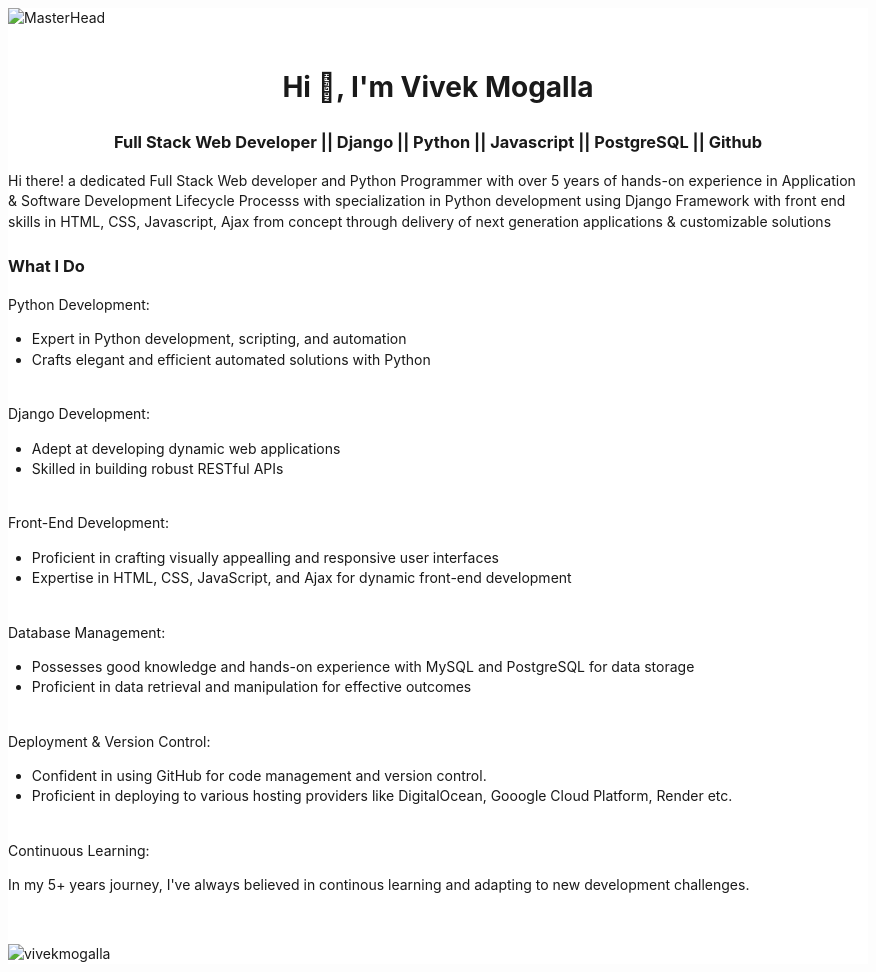 
<img src="https://cdn.dribbble.com/users/1162077/screenshots/3848914/programmer.gif" alt="MasterHead" width="100%">


<h1 align="center">Hi 👋, I'm Vivek Mogalla</h1>
<h3 align="center">Full Stack Web Developer || Django || Python || Javascript || PostgreSQL || Github</h3>

<p> Hi there! a dedicated Full Stack Web developer and Python Programmer with over 5 years of hands-on experience in Application & Software Development Lifecycle Processs with specialization in Python development using Django Framework with front end skills in HTML, CSS, Javascript, Ajax from concept through delivery of next generation applications & customizable solutions</p>

<h3> What I Do </h3>
Python Development:

<ul>
  <li>Expert in Python development, scripting, and automation</li>
  <li>Crafts elegant and efficient automated solutions with Python</li>
</ul> 
<br>
Django Development:


<ul>
  <li>Adept at developing dynamic web applications</li>
  <li>Skilled in building robust RESTful APIs</li>
</ul> 
<br>
Front-End Development:

<ul>
  <li>Proficient in crafting visually appealling and responsive user interfaces</li>
  <li>Expertise in HTML, CSS, JavaScript, and Ajax for dynamic front-end development</li>
</ul>
<br>
Database Management:

<ul>
  <li>Possesses good knowledge and hands-on experience with MySQL and PostgreSQL for data storage</li>
  <li>Proficient in data retrieval and manipulation for effective outcomes</li>
</ul>
<br>
Deployment & Version Control:

<ul>
<li>Confident in using GitHub for code management and version control.</li>
<li>Proficient in deploying to various hosting providers like DigitalOcean, Gooogle Cloud Platform, Render etc. </li>
</ul>

<br>
Continuous Learning:


<p>In my 5+ years journey, I've always believed in continous learning and adapting to new development challenges.</p><br>
<p align="left"> <img src="https://komarev.com/ghpvc/?username=vivekmogalla&label=Profile%20views&color=0e75b6&style=flat" alt="vivekmogalla" /> </p>
